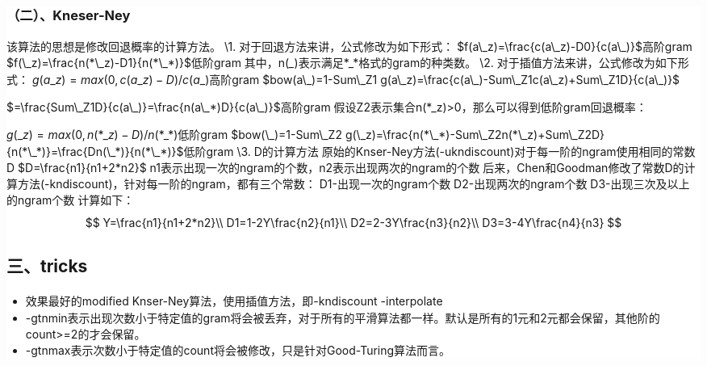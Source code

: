### （二）、Kneser-Ney

该算法的思想是修改回退概率的计算方法。 
\1. 对于回退方法来讲，公式修改为如下形式： 
$f(a\_z)=\frac{c(a\_z)-D0}{c(a\_)}$高阶gram 
$f(\_z)=\frac{n(*\_z)-D1}{n(*\_*)}$低阶gram 
其中，n(*_*)表示满足*_*格式的gram的种类数。 
\2. 对于插值方法来讲，公式修改为如下形式： 
$g(a\_z)=max(0, c(a\_z)-D)/c(a\_)$高阶gram 
$bow(a\_)=1-Sum\_Z1 g(a\_z)=\frac{c(a\_)-Sum\_Z1c(a\_z)+Sum\_Z1D}{c(a\_)}$

$=\frac{Sum\_Z1D}{c(a\_)}=\frac{n(a\_*)D}{c(a\_)}$高阶gram 
假设Z2表示集合n(*_z)>0，那么可以得到低阶gram回退概率： 

$g(\_z)=max(0, n(*\_z)-D)/n(*\_*)$低阶gram 
$bow(\_)=1-Sum\_Z2 g(\_z)=\frac{n(*\_*)-Sum\_Z2n(*\_z)+Sum\_Z2D}{n(*\_*)}=\frac{Dn(\_*)}{n(*\_*)}$低阶gram 
\3. D的计算方法 
原始的Knser-Ney方法(-ukndiscount)对于每一阶的ngram使用相同的常数D 
$D=\frac{n1}{n1+2*n2}$
n1表示出现一次的ngram的个数，n2表示出现两次的ngram的个数 
后来，Chen和Goodman修改了常数D的计算方法(-kndiscount)，针对每一阶的ngram，都有三个常数： 
D1-出现一次的ngram个数 
D2-出现两次的ngram个数 
D3-出现三次及以上的ngram个数 
计算如下： 
$$
Y=\frac{n1}{n1+2*n2}\\
D1=1-2Y\frac{n2}{n1}\\
D2=2-3Y\frac{n3}{n2}\\
D3=3-4Y\frac{n4}{n3}
$$

## 三、tricks

- 效果最好的modified Knser-Ney算法，使用插值方法，即-kndiscount -interpolate
- -gtnmin表示出现次数小于特定值的gram将会被丢弃，对于所有的平滑算法都一样。默认是所有的1元和2元都会保留，其他阶的count>=2的才会保留。
- -gtnmax表示次数小于特定值的count将会被修改，只是针对Good-Turing算法而言。



